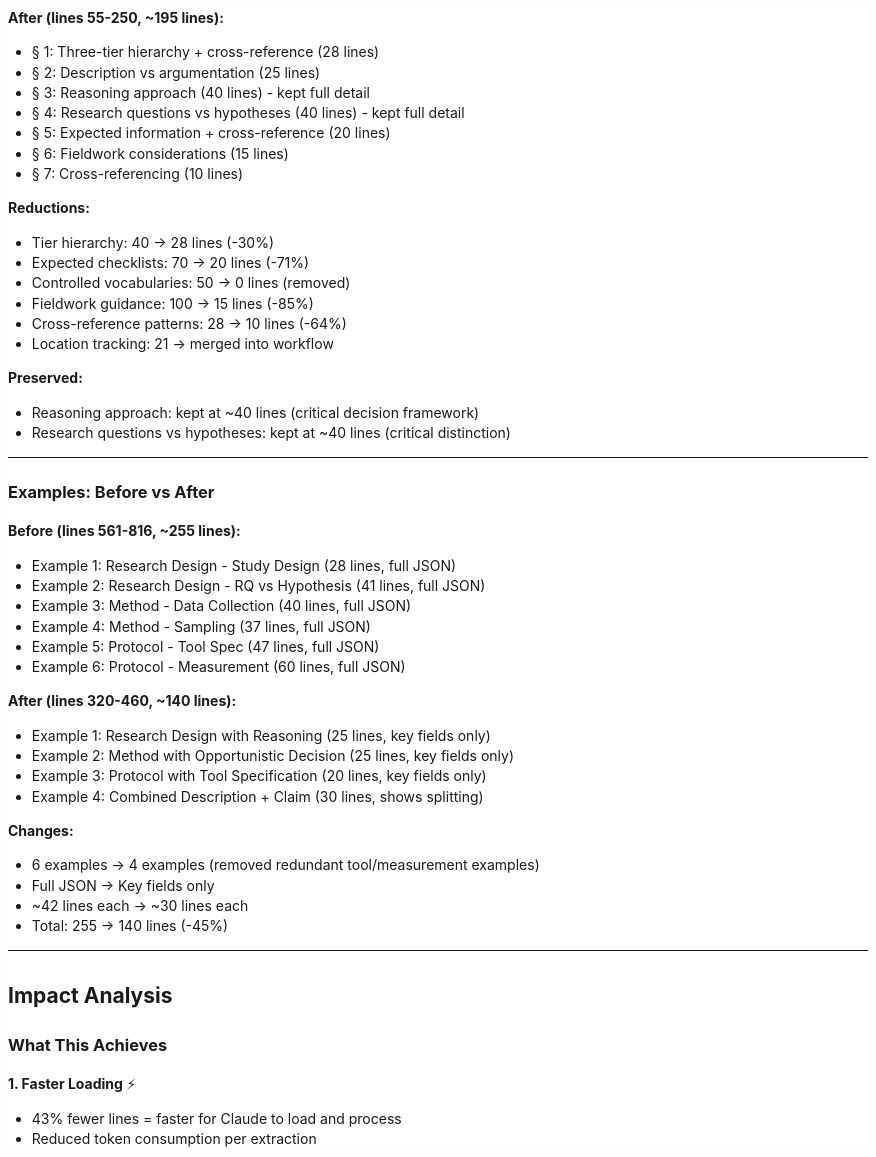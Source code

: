 **After (lines 55-250, ~195 lines):**
- § 1: Three-tier hierarchy + cross-reference (28 lines)
- § 2: Description vs argumentation (25 lines)
- § 3: Reasoning approach (40 lines) - kept full detail
- § 4: Research questions vs hypotheses (40 lines) - kept full detail
- § 5: Expected information + cross-reference (20 lines)
- § 6: Fieldwork considerations (15 lines)
- § 7: Cross-referencing (10 lines)

**Reductions:**
- Tier hierarchy: 40 → 28 lines (-30%)
- Expected checklists: 70 → 20 lines (-71%)
- Controlled vocabularies: 50 → 0 lines (removed)
- Fieldwork guidance: 100 → 15 lines (-85%)
- Cross-reference patterns: 28 → 10 lines (-64%)
- Location tracking: 21 → merged into workflow

**Preserved:**
- Reasoning approach: kept at ~40 lines (critical decision framework)
- Research questions vs hypotheses: kept at ~40 lines (critical distinction)

---

### Examples: Before vs After

**Before (lines 561-816, ~255 lines):**
- Example 1: Research Design - Study Design (28 lines, full JSON)
- Example 2: Research Design - RQ vs Hypothesis (41 lines, full JSON)
- Example 3: Method - Data Collection (40 lines, full JSON)
- Example 4: Method - Sampling (37 lines, full JSON)
- Example 5: Protocol - Tool Spec (47 lines, full JSON)
- Example 6: Protocol - Measurement (60 lines, full JSON)

**After (lines 320-460, ~140 lines):**
- Example 1: Research Design with Reasoning (25 lines, key fields only)
- Example 2: Method with Opportunistic Decision (25 lines, key fields only)
- Example 3: Protocol with Tool Specification (20 lines, key fields only)
- Example 4: Combined Description + Claim (30 lines, shows splitting)

**Changes:**
- 6 examples → 4 examples (removed redundant tool/measurement examples)
- Full JSON → Key fields only
- ~42 lines each → ~30 lines each
- Total: 255 → 140 lines (-45%)

---

## Impact Analysis

### What This Achieves

**1. Faster Loading** ⚡
- 43% fewer lines = faster for Claude to load and process
- Reduced token consumption per extraction
